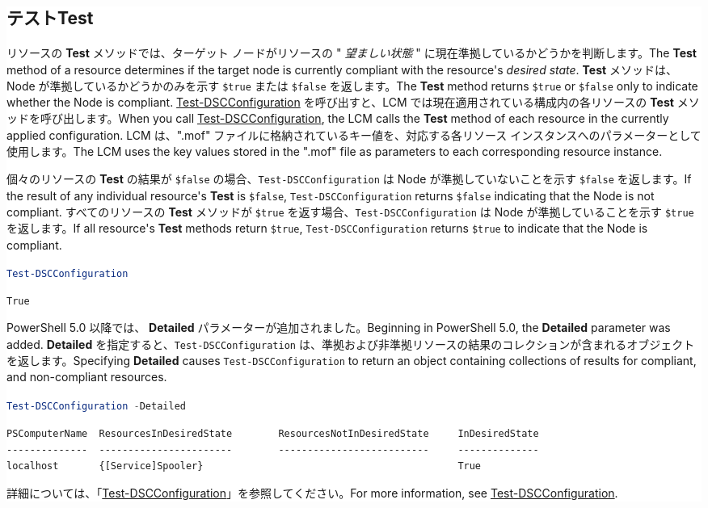 ## <a name="test"></a><span data-ttu-id="a2ca2-126">テスト</span><span class="sxs-lookup"><span data-stu-id="a2ca2-126">Test</span></span>

<span data-ttu-id="a2ca2-127">リソースの **Test** メソッドでは、ターゲット ノードがリソースの " _望ましい状態_ " に現在準拠しているかどうかを判断します。</span><span class="sxs-lookup"><span data-stu-id="a2ca2-127">The **Test** method of a resource determines if the target node is currently compliant with the resource's _desired state_.</span></span> <span data-ttu-id="a2ca2-128">**Test** メソッドは、Node が準拠しているかどうかのみを示す `$true` または `$false` を返します。</span><span class="sxs-lookup"><span data-stu-id="a2ca2-128">The **Test** method returns `$true` or `$false` only to indicate whether the Node is compliant.</span></span> <span data-ttu-id="a2ca2-129">[Test-DSCConfiguration](/powershell/module/psdesiredstateconfiguration/Test-DSCConfiguration) を呼び出すと、LCM では現在適用されている構成内の各リソースの **Test** メソッドを呼び出します。</span><span class="sxs-lookup"><span data-stu-id="a2ca2-129">When you call [Test-DSCConfiguration](/powershell/module/psdesiredstateconfiguration/Test-DSCConfiguration), the LCM calls the **Test** method of each resource in the currently applied configuration.</span></span> <span data-ttu-id="a2ca2-130">LCM は、".mof" ファイルに格納されているキー値を、対応する各リソース インスタンスへのパラメーターとして使用します。</span><span class="sxs-lookup"><span data-stu-id="a2ca2-130">The LCM uses the key values stored in the ".mof" file as parameters to each corresponding resource instance.</span></span>

<span data-ttu-id="a2ca2-131">個々のリソースの **Test** の結果が `$false` の場合、`Test-DSCConfiguration` は Node が準拠していないことを示す `$false` を返します。</span><span class="sxs-lookup"><span data-stu-id="a2ca2-131">If the result of any individual resource's **Test** is `$false`, `Test-DSCConfiguration` returns `$false` indicating that the Node is not compliant.</span></span> <span data-ttu-id="a2ca2-132">すべてのリソースの **Test** メソッドが `$true` を返す場合、`Test-DSCConfiguration` は Node が準拠していることを示す `$true` を返します。</span><span class="sxs-lookup"><span data-stu-id="a2ca2-132">If all resource's **Test** methods return `$true`, `Test-DSCConfiguration` returns `$true` to indicate that the Node is compliant.</span></span>

```powershell
Test-DSCConfiguration
```

```output
True
```

<span data-ttu-id="a2ca2-133">PowerShell 5.0 以降では、 **Detailed** パラメーターが追加されました。</span><span class="sxs-lookup"><span data-stu-id="a2ca2-133">Beginning in PowerShell 5.0, the **Detailed** parameter was added.</span></span> <span data-ttu-id="a2ca2-134">**Detailed** を指定すると、`Test-DSCConfiguration` は、準拠および非準拠リソースの結果のコレクションが含まれるオブジェクトを返します。</span><span class="sxs-lookup"><span data-stu-id="a2ca2-134">Specifying **Detailed** causes `Test-DSCConfiguration` to return an object containing collections of results for compliant, and non-compliant resources.</span></span>

```powershell
Test-DSCConfiguration -Detailed
```

```output
PSComputerName  ResourcesInDesiredState        ResourcesNotInDesiredState     InDesiredState
--------------  -----------------------        --------------------------     --------------
localhost       {[Service]Spooler}                                            True
```

<span data-ttu-id="a2ca2-135">詳細については、「[Test-DSCConfiguration](/powershell/module/psdesiredstateconfiguration/Test-DSCConfiguration)」を参照してください。</span><span class="sxs-lookup"><span data-stu-id="a2ca2-135">For more information, see [Test-DSCConfiguration](/powershell/module/psdesiredstateconfiguration/Test-DSCConfiguration).</span></span>
